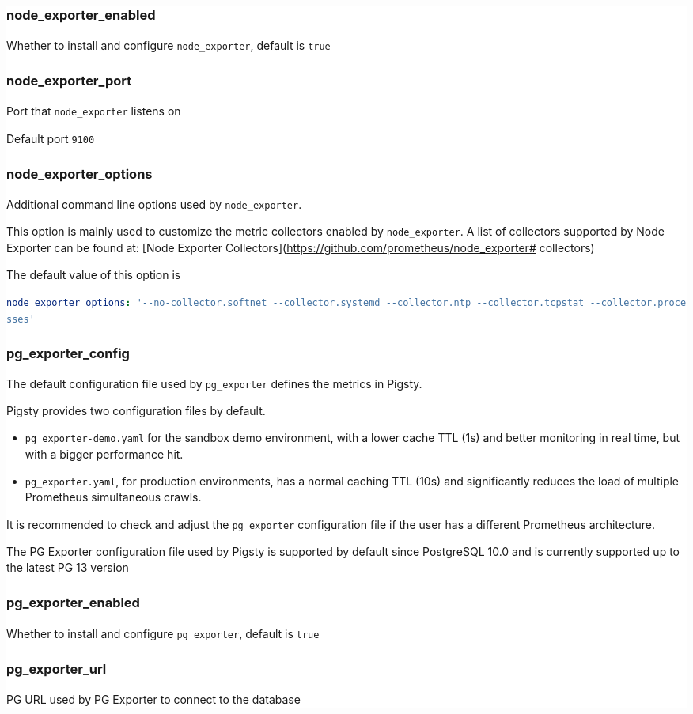 ### node_exporter_enabled

Whether to install and configure `node_exporter`, default is `true`



### node_exporter_port

Port that `node_exporter` listens on

Default port `9100`



### node_exporter_options

Additional command line options used by `node_exporter`.

This option is mainly used to customize the metric collectors enabled by `node_exporter`. A list of collectors supported by Node Exporter can be found at: [Node Exporter Collectors](https://github.com/prometheus/node_exporter# collectors)

The default value of this option is

```yaml
node_exporter_options: '--no-collector.softnet --collector.systemd --collector.ntp --collector.tcpstat --collector.processes'
```



### pg_exporter_config

The default configuration file used by `pg_exporter` defines the metrics in Pigsty.

Pigsty provides two configuration files by default.

* `pg_exporter-demo.yaml` for the sandbox demo environment, with a lower cache TTL (1s) and better monitoring in real time, but with a bigger performance hit.

* `pg_exporter.yaml`, for production environments, has a normal caching TTL (10s) and significantly reduces the load of multiple Prometheus simultaneous crawls.

It is recommended to check and adjust the `pg_exporter` configuration file if the user has a different Prometheus architecture.

The PG Exporter configuration file used by Pigsty is supported by default since PostgreSQL 10.0 and is currently supported up to the latest PG 13 version



### pg_exporter_enabled

Whether to install and configure `pg_exporter`, default is `true`



### pg_exporter_url

PG URL used by PG Exporter to connect to the database
